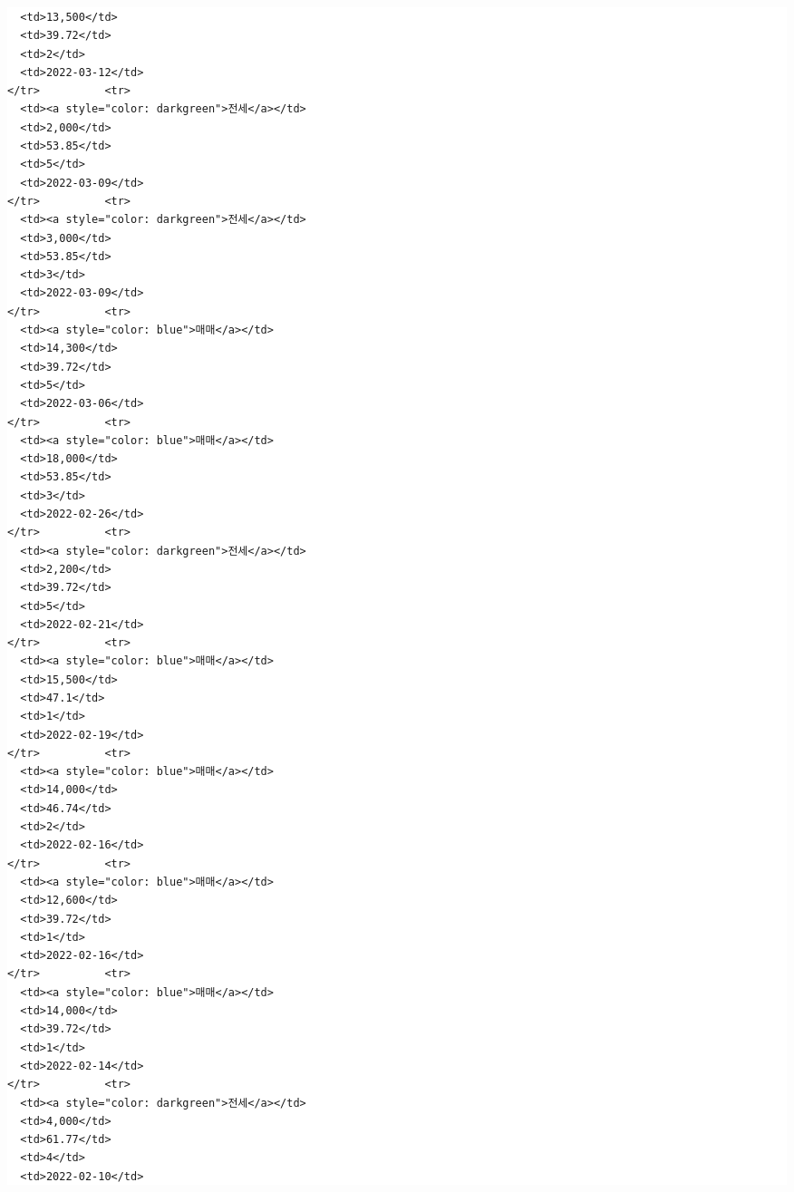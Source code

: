       <td>13,500</td>
      <td>39.72</td>
      <td>2</td>
      <td>2022-03-12</td>
    </tr>          <tr>
      <td><a style="color: darkgreen">전세</a></td>
      <td>2,000</td>
      <td>53.85</td>
      <td>5</td>
      <td>2022-03-09</td>
    </tr>          <tr>
      <td><a style="color: darkgreen">전세</a></td>
      <td>3,000</td>
      <td>53.85</td>
      <td>3</td>
      <td>2022-03-09</td>
    </tr>          <tr>
      <td><a style="color: blue">매매</a></td>
      <td>14,300</td>
      <td>39.72</td>
      <td>5</td>
      <td>2022-03-06</td>
    </tr>          <tr>
      <td><a style="color: blue">매매</a></td>
      <td>18,000</td>
      <td>53.85</td>
      <td>3</td>
      <td>2022-02-26</td>
    </tr>          <tr>
      <td><a style="color: darkgreen">전세</a></td>
      <td>2,200</td>
      <td>39.72</td>
      <td>5</td>
      <td>2022-02-21</td>
    </tr>          <tr>
      <td><a style="color: blue">매매</a></td>
      <td>15,500</td>
      <td>47.1</td>
      <td>1</td>
      <td>2022-02-19</td>
    </tr>          <tr>
      <td><a style="color: blue">매매</a></td>
      <td>14,000</td>
      <td>46.74</td>
      <td>2</td>
      <td>2022-02-16</td>
    </tr>          <tr>
      <td><a style="color: blue">매매</a></td>
      <td>12,600</td>
      <td>39.72</td>
      <td>1</td>
      <td>2022-02-16</td>
    </tr>          <tr>
      <td><a style="color: blue">매매</a></td>
      <td>14,000</td>
      <td>39.72</td>
      <td>1</td>
      <td>2022-02-14</td>
    </tr>          <tr>
      <td><a style="color: darkgreen">전세</a></td>
      <td>4,000</td>
      <td>61.77</td>
      <td>4</td>
      <td>2022-02-10</td>